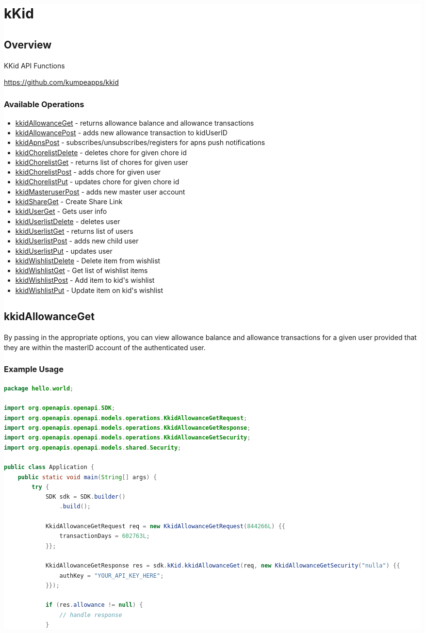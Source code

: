 # kKid

## Overview

KKid API Functions

<https://github.com/kumpeapps/kkid>
### Available Operations

* [kkidAllowanceGet](#kkidallowanceget) - returns allowance balance and allowance transactions
* [kkidAllowancePost](#kkidallowancepost) - adds new allowance transaction to kidUserID
* [kkidApnsPost](#kkidapnspost) - subscribes/unsubscribes/registers for apns push notifications
* [kkidChorelistDelete](#kkidchorelistdelete) - deletes chore for given chore id
* [kkidChorelistGet](#kkidchorelistget) - returns list of chores for given user
* [kkidChorelistPost](#kkidchorelistpost) - adds chore for given user
* [kkidChorelistPut](#kkidchorelistput) - updates chore for given chore id
* [kkidMasteruserPost](#kkidmasteruserpost) - adds new master user account
* [kkidShareGet](#kkidshareget) - Create Share Link
* [kkidUserGet](#kkiduserget) - Gets user info
* [kkidUserlistDelete](#kkiduserlistdelete) - deletes user
* [kkidUserlistGet](#kkiduserlistget) - returns list of users
* [kkidUserlistPost](#kkiduserlistpost) - adds new child user
* [kkidUserlistPut](#kkiduserlistput) - updates user
* [kkidWishlistDelete](#kkidwishlistdelete) - Delete item from wishlist
* [kkidWishlistGet](#kkidwishlistget) - Get list of wishlist items
* [kkidWishlistPost](#kkidwishlistpost) - Add item to kid's wishlist
* [kkidWishlistPut](#kkidwishlistput) - Update item on kid's wishlist

## kkidAllowanceGet

By passing in the appropriate options, you can view allowance balance and allowance transactions for a given user provided that they are within the masterID account of the authenticated user.


### Example Usage

```java
package hello.world;

import org.openapis.openapi.SDK;
import org.openapis.openapi.models.operations.KkidAllowanceGetRequest;
import org.openapis.openapi.models.operations.KkidAllowanceGetResponse;
import org.openapis.openapi.models.operations.KkidAllowanceGetSecurity;
import org.openapis.openapi.models.shared.Security;

public class Application {
    public static void main(String[] args) {
        try {
            SDK sdk = SDK.builder()
                .build();

            KkidAllowanceGetRequest req = new KkidAllowanceGetRequest(844266L) {{
                transactionDays = 602763L;
            }};            

            KkidAllowanceGetResponse res = sdk.kKid.kkidAllowanceGet(req, new KkidAllowanceGetSecurity("nulla") {{
                authKey = "YOUR_API_KEY_HERE";
            }});

            if (res.allowance != null) {
                // handle response
            }
```